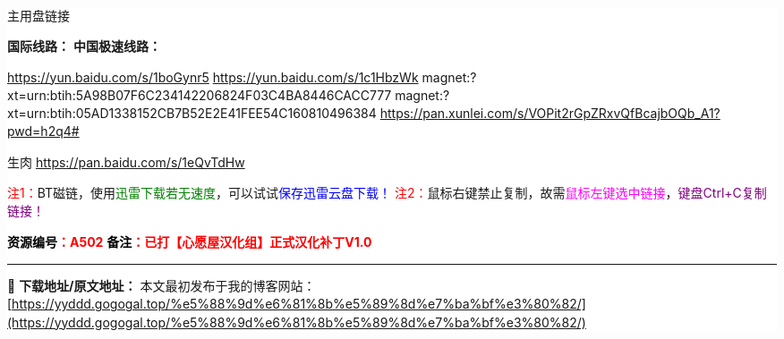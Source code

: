 </div>
<div class="panel panel-primary">
<div class="panel-heading">主用盘链接</div>
<div class="panel-body">

<b>国际线路：</b>
<b>中国极速线路：</b>


https://yun.baidu.com/s/1boGynr5
https://yun.baidu.com/s/1c1HbzWk
magnet:?xt=urn:btih:5A98B07F6C234142206824F03C4BA8446CACC777
magnet:?xt=urn:btih:05AD1338152CB7B52E2E41FEE54C160810496384
https://pan.xunlei.com/s/VOPit2rGpZRxvQfBcajbOQb_A1?pwd=h2q4#

生肉
https://pan.baidu.com/s/1eQvTdHw


<span style="color: #ff0000;">注1：</span>BT磁链，使用<span style="color: #008000;">迅雷下载若无速度</span>，可以试试<span style="color: #0000ff;">保存迅雷云盘下载！</span>
<span style="color: #ff0000;">注2：</span>鼠标右键禁止复制，故需<span style="color: #ff00ff;">鼠标左键选中链接</span>，<span style="color: #800080;">键盘Ctrl+C复制链接！</span>

</div>
<div class="panel-footer"><span style="color: #ff0000;"><b><span style="color: #000000;">资源编号</span>：A502</b></span>
<span style="color: #ff0000;"><b><span style="color: #000000;">备注</span>：已打【心愿屋汉化组】正式汉化补丁V1.0</b></span></div>
</div>

---
📖 **下载地址/原文地址：** 本文最初发布于我的博客网站：[https://yyddd.gogogal.top/%e5%88%9d%e6%81%8b%e5%89%8d%e7%ba%bf%e3%80%82/](https://yyddd.gogogal.top/%e5%88%9d%e6%81%8b%e5%89%8d%e7%ba%bf%e3%80%82/)
